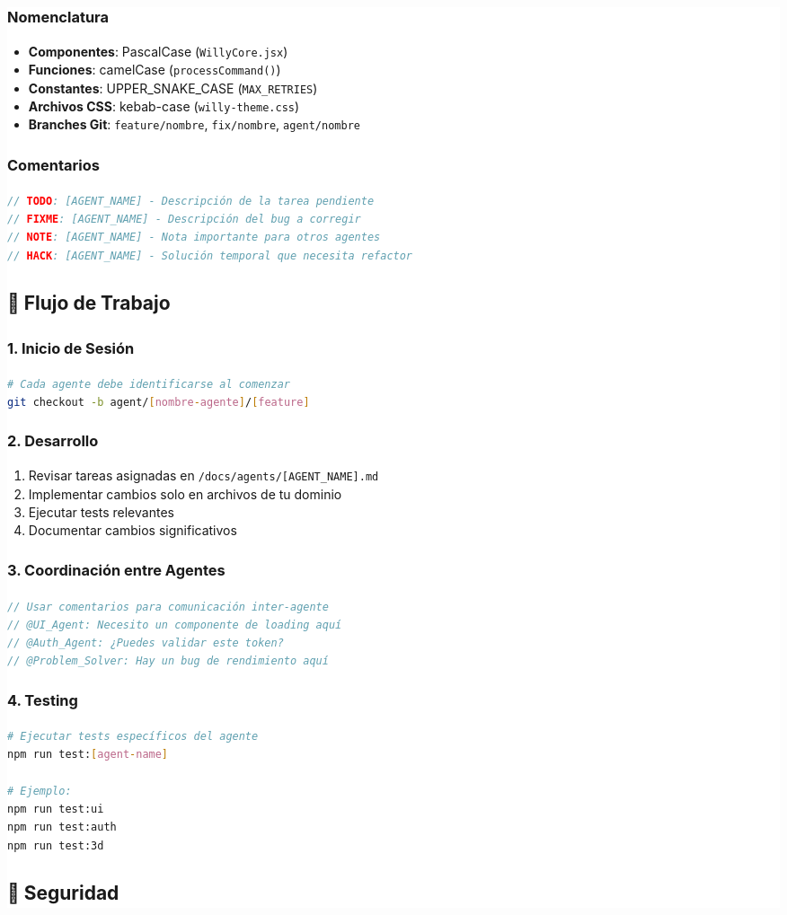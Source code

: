 ### Nomenclatura
- **Componentes**: PascalCase (`WillyCore.jsx`)
- **Funciones**: camelCase (`processCommand()`)
- **Constantes**: UPPER_SNAKE_CASE (`MAX_RETRIES`)
- **Archivos CSS**: kebab-case (`willy-theme.css`)
- **Branches Git**: `feature/nombre`, `fix/nombre`, `agent/nombre`

### Comentarios
```javascript
// TODO: [AGENT_NAME] - Descripción de la tarea pendiente
// FIXME: [AGENT_NAME] - Descripción del bug a corregir
// NOTE: [AGENT_NAME] - Nota importante para otros agentes
// HACK: [AGENT_NAME] - Solución temporal que necesita refactor
```

## 📝 Flujo de Trabajo

### 1. Inicio de Sesión
```bash
# Cada agente debe identificarse al comenzar
git checkout -b agent/[nombre-agente]/[feature]
```

### 2. Desarrollo
1. Revisar tareas asignadas en `/docs/agents/[AGENT_NAME].md`
2. Implementar cambios solo en archivos de tu dominio
3. Ejecutar tests relevantes
4. Documentar cambios significativos

### 3. Coordinación entre Agentes
```javascript
// Usar comentarios para comunicación inter-agente
// @UI_Agent: Necesito un componente de loading aquí
// @Auth_Agent: ¿Puedes validar este token?
// @Problem_Solver: Hay un bug de rendimiento aquí
```

### 4. Testing
```bash
# Ejecutar tests específicos del agente
npm run test:[agent-name]

# Ejemplo:
npm run test:ui
npm run test:auth
npm run test:3d
```

## 🔐 Seguridad
